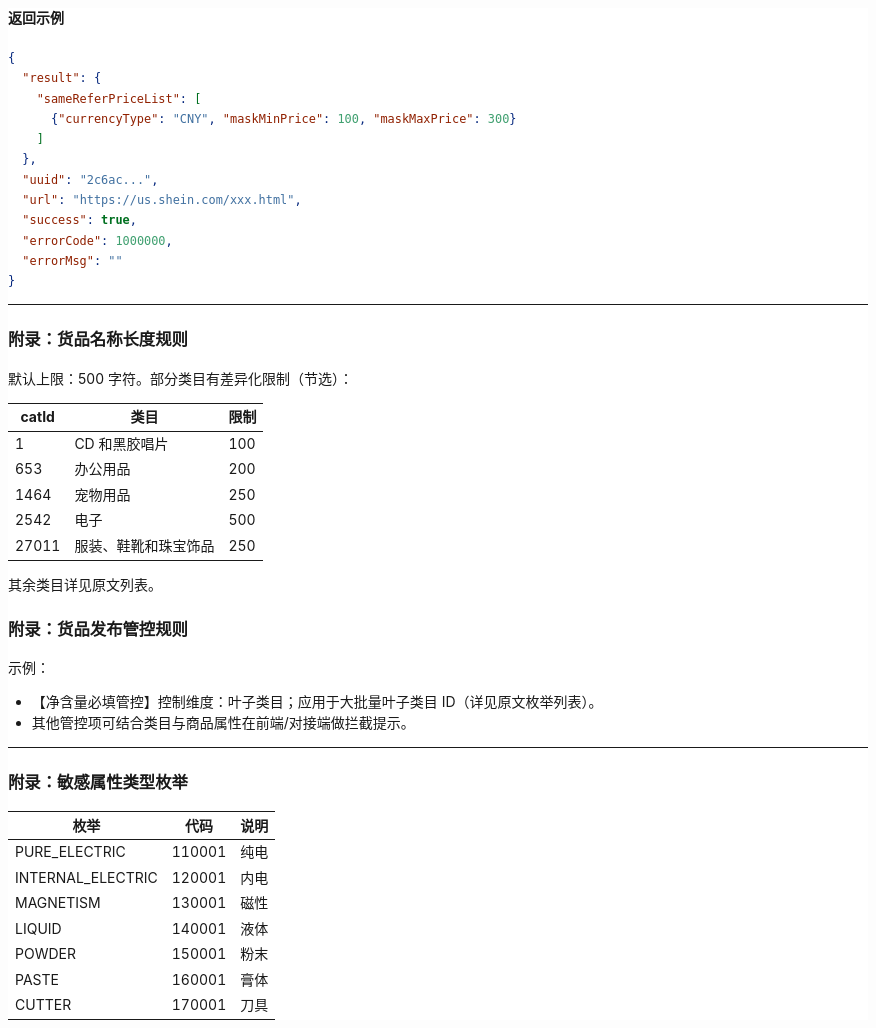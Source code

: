 #### 返回示例
```json
{
  "result": {
    "sameReferPriceList": [
      {"currencyType": "CNY", "maskMinPrice": 100, "maskMaxPrice": 300}
    ]
  },
  "uuid": "2c6ac...",
  "url": "https://us.shein.com/xxx.html",
  "success": true,
  "errorCode": 1000000,
  "errorMsg": ""
}
```

---

### 附录：货品名称长度规则
默认上限：500 字符。部分类目有差异化限制（节选）：

| catId | 类目 | 限制 |
| --- | --- | --- |
| 1 | CD 和黑胶唱片 | 100 |
| 653 | 办公用品 | 200 |
| 1464 | 宠物用品 | 250 |
| 2542 | 电子 | 500 |
| 27011 | 服装、鞋靴和珠宝饰品 | 250 |

其余类目详见原文列表。

### 附录：货品发布管控规则
示例：
 - 【净含量必填管控】控制维度：叶子类目；应用于大批量叶子类目 ID（详见原文枚举列表）。
 - 其他管控项可结合类目与商品属性在前端/对接端做拦截提示。

---

### 附录：敏感属性类型枚举
| 枚举 | 代码 | 说明 |
| --- | --- | --- |
| PURE_ELECTRIC | 110001 | 纯电 |
| INTERNAL_ELECTRIC | 120001 | 内电 |
| MAGNETISM | 130001 | 磁性 |
| LIQUID | 140001 | 液体 |
| POWDER | 150001 | 粉末 |
| PASTE | 160001 | 膏体 |
| CUTTER | 170001 | 刀具 |
